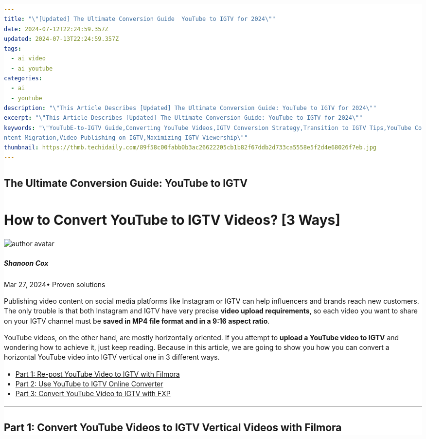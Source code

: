 ```yaml
---
title: "\"[Updated] The Ultimate Conversion Guide  YouTube to IGTV for 2024\""
date: 2024-07-12T22:24:59.357Z
updated: 2024-07-13T22:24:59.357Z
tags:
  - ai video
  - ai youtube
categories:
  - ai
  - youtube
description: "\"This Article Describes [Updated] The Ultimate Conversion Guide: YouTube to IGTV for 2024\""
excerpt: "\"This Article Describes [Updated] The Ultimate Conversion Guide: YouTube to IGTV for 2024\""
keywords: "\"YouTubE-to-IGTV Guide,Converting YouTube Videos,IGTV Conversion Strategy,Transition to IGTV Tips,YouTube Content Migration,Video Publishing on IGTV,Maximizing IGTV Viewership\""
thumbnail: https://thmb.techidaily.com/89f58c00fabb0b3ac26622205cb1b82f67ddb2d733ca5558e5f2d4e68026f7eb.jpg
---
```


## The Ultimate Conversion Guide: YouTube to IGTV

# How to Convert YouTube to IGTV Videos? \[3 Ways\]

![author avatar](https://images.wondershare.com/filmora/article-images/shannon-cox.jpg)

##### Shanoon Cox

 Mar 27, 2024• Proven solutions

Publishing video content on social media platforms like Instagram or IGTV can help influencers and brands reach new customers. The only trouble is that both Instagram and IGTV have very precise **video upload requirements**, so each video you want to share on your IGTV channel must be **saved in MP4 file format and in a 9:16 aspect ratio**.

YouTube videos, on the other hand, are mostly horizontally oriented. If you attempt to **upload a YouTube video to IGTV** and wondering how to achieve it, just keep reading. Because in this article, we are going to show you how you can convert a horizontal YouTube video into IGTV vertical one in 3 different ways.

* [Part 1: Re-post YouTube Video to IGTV with Filmora](#part1)
* [Part 2: Use YouTube to IGTV Online Converter](#part2)
* [Part 3: Convert YouTube Video to IGTV with FXP](#part3)

---

## Part 1: Convert YouTube Videos to IGTV Vertical Videos with Filmora
